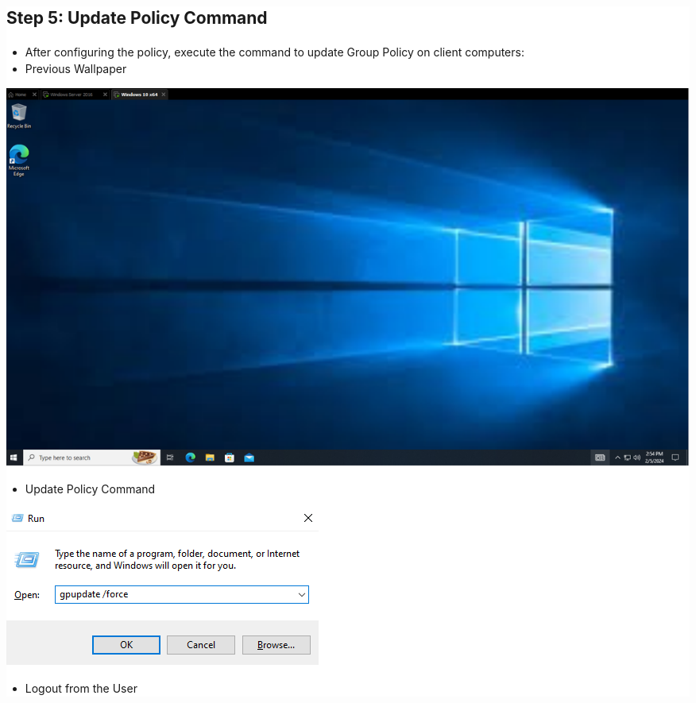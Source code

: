 ## Step 5: Update Policy Command

- After configuring the policy, execute the command to update Group Policy on client computers:
- Previous Wallpaper

![assets/AD-and-Pam360/image12.png](assets/AD-and-Pam360/image12.png)

- Update Policy Command

![assets/AD-and-Pam360/image20.png](assets/AD-and-Pam360/image20.png)

- Logout from the User
